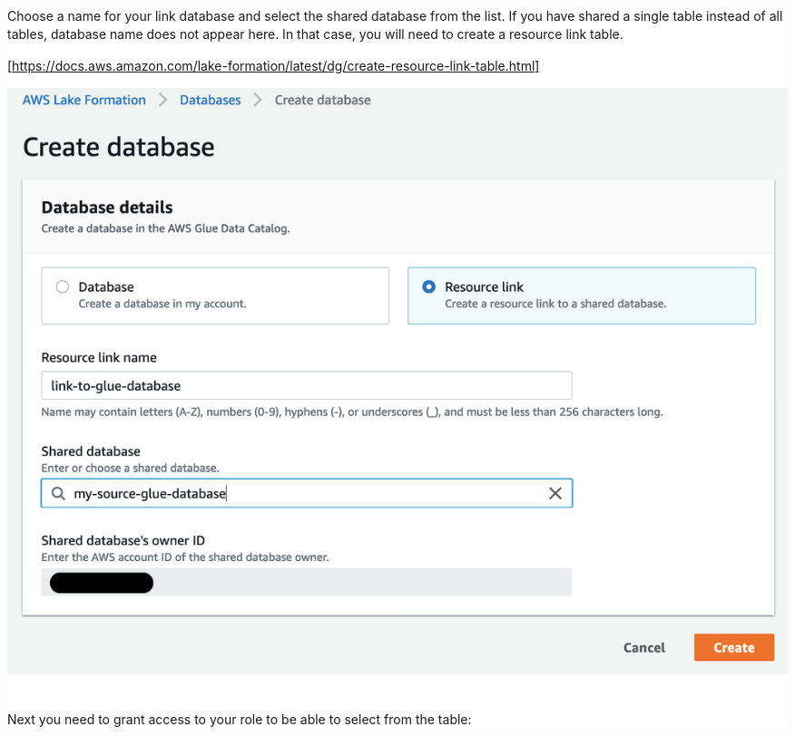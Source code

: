 Choose a name for your link database and select the shared database from the list. If you have shared a single table instead of all tables, database name does not appear here. In that case, you will need to create a resource link table.

[https://docs.aws.amazon.com/lake-formation/latest/dg/create-resource-link-table.html]

<center><img src="/img/lake-formation/07.png" /></center><br/>

Next you need to grant access to your role to be able to select from the table:
